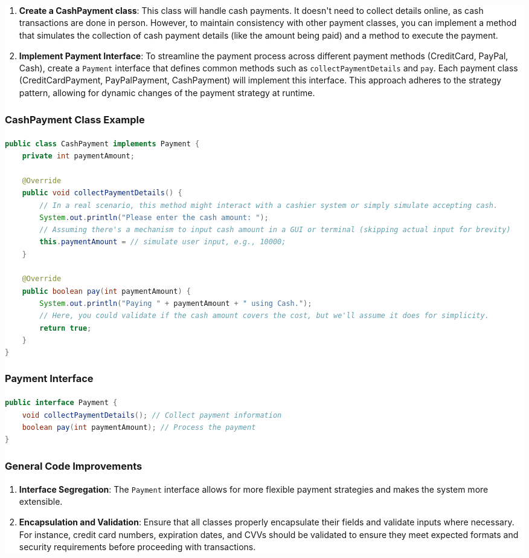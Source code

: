 1. **Create a CashPayment class**: This class will handle cash payments. It doesn't need to collect details online, as cash transactions are done in person. However, to maintain consistency with other payment classes, you can implement a method that simulates the collection of cash payment details (like the amount being paid) and a method to execute the payment.

2. **Implement Payment Interface**: To streamline the payment process across different payment methods (CreditCard, PayPal, Cash), create a `Payment` interface that defines common methods such as `collectPaymentDetails` and `pay`. Each payment class (CreditCardPayment, PayPalPayment, CashPayment) will implement this interface. This approach adheres to the strategy pattern, allowing for dynamic changes of the payment strategy at runtime.

### CashPayment Class Example

```java
public class CashPayment implements Payment {
    private int paymentAmount;

    @Override
    public void collectPaymentDetails() {
        // In a real scenario, this method might interact with a cashier system or simply simulate accepting cash.
        System.out.println("Please enter the cash amount: ");
        // Assuming there's a mechanism to input cash amount in a GUI or terminal (skipping actual input for brevity)
        this.paymentAmount = // simulate user input, e.g., 10000;
    }

    @Override
    public boolean pay(int paymentAmount) {
        System.out.println("Paying " + paymentAmount + " using Cash.");
        // Here, you could validate if the cash amount covers the cost, but we'll assume it does for simplicity.
        return true;
    }
}
```

### Payment Interface

```java
public interface Payment {
    void collectPaymentDetails(); // Collect payment information
    boolean pay(int paymentAmount); // Process the payment
}
```

### General Code Improvements

1. **Interface Segregation**: The `Payment` interface allows for more flexible payment strategies and makes the system more extensible.

2. **Encapsulation and Validation**: Ensure that all classes properly encapsulate their fields and validate inputs where necessary. For instance, credit card numbers, expiration dates, and CVVs should be validated to ensure they meet expected formats and security requirements before proceeding with transactions.
